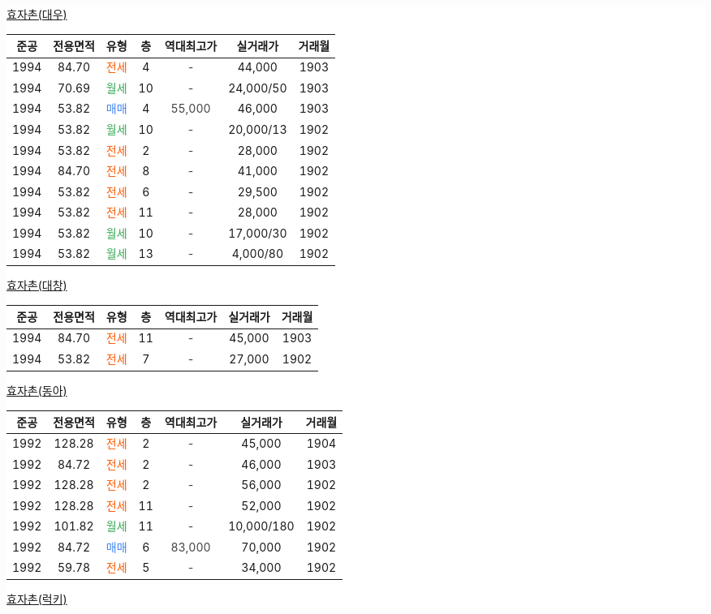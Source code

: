 [효자촌(대우)](https://search.naver.com/search.naver?query=%EA%B2%BD%EA%B8%B0%EB%8F%84+%EC%84%B1%EB%82%A8%EC%8B%9C+%EB%B6%84%EB%8B%B9%EA%B5%AC+%EC%84%9C%ED%98%84%EB%8F%99+%ED%9A%A8%EC%9E%90%EC%B4%8C%28%EB%8C%80%EC%9A%B0%29)

|준공|전용면적|유형|층|역대최고가|실거래가|거래월|
|:---:|:---:|:---:|:---:|:---:|:---:|:---:|
|1994|84.70|<span style="color:#ff5a00">전세</span>|4|<span style="color:#444444">-</span>|44,000|1903|
|1994|70.69|<span style="color:#34a853">월세</span>|10|<span style="color:#444444">-</span>|24,000/50|1903|
|1994|53.82|<span style="color:#4285f3">매매</span>|4|<span style="color:#444444">55,000</span>|46,000|1903|
|1994|53.82|<span style="color:#34a853">월세</span>|10|<span style="color:#444444">-</span>|20,000/13|1902|
|1994|53.82|<span style="color:#ff5a00">전세</span>|2|<span style="color:#444444">-</span>|28,000|1902|
|1994|84.70|<span style="color:#ff5a00">전세</span>|8|<span style="color:#444444">-</span>|41,000|1902|
|1994|53.82|<span style="color:#ff5a00">전세</span>|6|<span style="color:#444444">-</span>|29,500|1902|
|1994|53.82|<span style="color:#ff5a00">전세</span>|11|<span style="color:#444444">-</span>|28,000|1902|
|1994|53.82|<span style="color:#34a853">월세</span>|10|<span style="color:#444444">-</span>|17,000/30|1902|
|1994|53.82|<span style="color:#34a853">월세</span>|13|<span style="color:#444444">-</span>|4,000/80|1902|

[효자촌(대창)](https://search.naver.com/search.naver?query=%EA%B2%BD%EA%B8%B0%EB%8F%84+%EC%84%B1%EB%82%A8%EC%8B%9C+%EB%B6%84%EB%8B%B9%EA%B5%AC+%EC%84%9C%ED%98%84%EB%8F%99+%ED%9A%A8%EC%9E%90%EC%B4%8C%28%EB%8C%80%EC%B0%BD%29)

|준공|전용면적|유형|층|역대최고가|실거래가|거래월|
|:---:|:---:|:---:|:---:|:---:|:---:|:---:|
|1994|84.70|<span style="color:#ff5a00">전세</span>|11|<span style="color:#444444">-</span>|45,000|1903|
|1994|53.82|<span style="color:#ff5a00">전세</span>|7|<span style="color:#444444">-</span>|27,000|1902|

[효자촌(동아)](https://search.naver.com/search.naver?query=%EA%B2%BD%EA%B8%B0%EB%8F%84+%EC%84%B1%EB%82%A8%EC%8B%9C+%EB%B6%84%EB%8B%B9%EA%B5%AC+%EC%84%9C%ED%98%84%EB%8F%99+%ED%9A%A8%EC%9E%90%EC%B4%8C%28%EB%8F%99%EC%95%84%29)

|준공|전용면적|유형|층|역대최고가|실거래가|거래월|
|:---:|:---:|:---:|:---:|:---:|:---:|:---:|
|1992|128.28|<span style="color:#ff5a00">전세</span>|2|<span style="color:#444444">-</span>|45,000|1904|
|1992|84.72|<span style="color:#ff5a00">전세</span>|2|<span style="color:#444444">-</span>|46,000|1903|
|1992|128.28|<span style="color:#ff5a00">전세</span>|2|<span style="color:#444444">-</span>|56,000|1902|
|1992|128.28|<span style="color:#ff5a00">전세</span>|11|<span style="color:#444444">-</span>|52,000|1902|
|1992|101.82|<span style="color:#34a853">월세</span>|11|<span style="color:#444444">-</span>|10,000/180|1902|
|1992|84.72|<span style="color:#4285f3">매매</span>|6|<span style="color:#444444">83,000</span>|70,000|1902|
|1992|59.78|<span style="color:#ff5a00">전세</span>|5|<span style="color:#444444">-</span>|34,000|1902|

[효자촌(럭키)](https://search.naver.com/search.naver?query=%EA%B2%BD%EA%B8%B0%EB%8F%84+%EC%84%B1%EB%82%A8%EC%8B%9C+%EB%B6%84%EB%8B%B9%EA%B5%AC+%EC%84%9C%ED%98%84%EB%8F%99+%ED%9A%A8%EC%9E%90%EC%B4%8C%28%EB%9F%AD%ED%82%A4%29)
